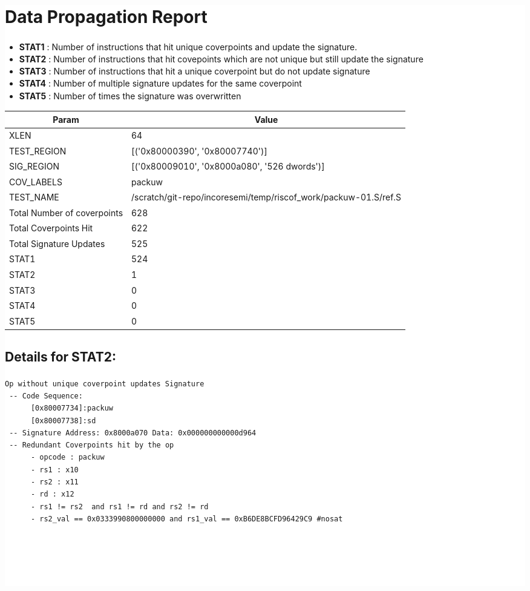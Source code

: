 
# Data Propagation Report

- **STAT1** : Number of instructions that hit unique coverpoints and update the signature.
- **STAT2** : Number of instructions that hit covepoints which are not unique but still update the signature
- **STAT3** : Number of instructions that hit a unique coverpoint but do not update signature
- **STAT4** : Number of multiple signature updates for the same coverpoint
- **STAT5** : Number of times the signature was overwritten

| Param                     | Value    |
|---------------------------|----------|
| XLEN                      | 64      |
| TEST_REGION               | [('0x80000390', '0x80007740')]      |
| SIG_REGION                | [('0x80009010', '0x8000a080', '526 dwords')]      |
| COV_LABELS                | packuw      |
| TEST_NAME                 | /scratch/git-repo/incoresemi/temp/riscof_work/packuw-01.S/ref.S    |
| Total Number of coverpoints| 628     |
| Total Coverpoints Hit     | 622      |
| Total Signature Updates   | 525      |
| STAT1                     | 524      |
| STAT2                     | 1      |
| STAT3                     | 0     |
| STAT4                     | 0     |
| STAT5                     | 0     |

## Details for STAT2:

```
Op without unique coverpoint updates Signature
 -- Code Sequence:
      [0x80007734]:packuw
      [0x80007738]:sd
 -- Signature Address: 0x8000a070 Data: 0x000000000000d964
 -- Redundant Coverpoints hit by the op
      - opcode : packuw
      - rs1 : x10
      - rs2 : x11
      - rd : x12
      - rs1 != rs2  and rs1 != rd and rs2 != rd
      - rs2_val == 0x0333990800000000 and rs1_val == 0xB6DE8BCFD96429C9 #nosat






```
